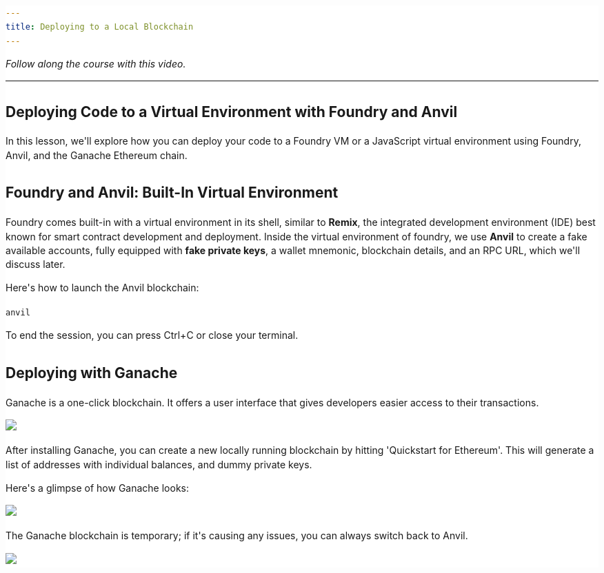 ```yaml
---
title: Deploying to a Local Blockchain
---
```


_Follow along the course with this video._

<iframe width="560" height="315" src="https://www.youtube.com/embed/IK2irq6_2fw" title="YouTube video player" frameborder="0" allow="accelerometer; autoplay; clipboard-write; encrypted-media; gyroscope; picture-in-picture; web-share" allowfullscreen></iframe>

---

## Deploying Code to a Virtual Environment with Foundry and Anvil

In this lesson, we'll explore how you can deploy your code to a Foundry VM or a JavaScript virtual environment using Foundry, Anvil, and the Ganache Ethereum chain.

## Foundry and Anvil: Built-In Virtual Environment

Foundry comes built-in with a virtual environment in its shell, similar to **Remix**, the integrated development environment (IDE) best known for smart contract development and deployment. Inside the virtual environment of foundry, we use **Anvil** to create a fake available accounts, fully equipped with **fake private keys**, a wallet mnemonic, blockchain details, and an RPC URL, which we'll discuss later.

Here's how to launch the Anvil blockchain:

```bash
anvil
```

To end the session, you can press Ctrl+C or close your terminal.

## Deploying with Ganache

Ganache is a one-click blockchain. It offers a user interface that gives developers easier access to their transactions.

<img src="/foundry/10-deploy-local/deploying1.png" style="width: 100%; height: auto;">

After installing Ganache, you can create a new locally running blockchain by hitting 'Quickstart for Ethereum'. This will generate a list of addresses with individual balances, and dummy private keys.

Here's a glimpse of how Ganache looks:

<img src="/foundry/10-deploy-local/deploying2.png" style="width: 100%; height: auto;">

The Ganache blockchain is temporary; if it's causing any issues, you can always switch back to Anvil.

<img src="/foundry/10-deploy-local/deploying3.png" style="width: 100%; height: auto;">
